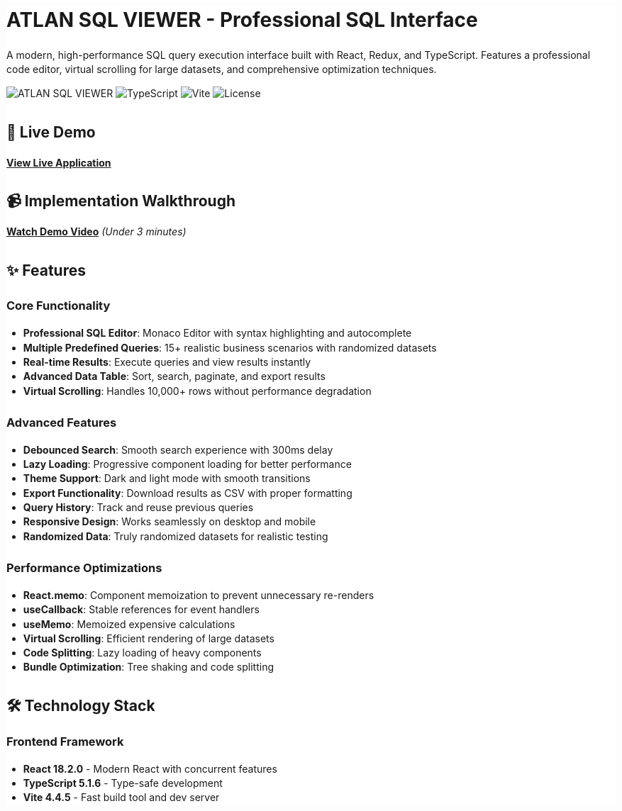 # ATLAN SQL VIEWER - Professional SQL Interface

A modern, high-performance SQL query execution interface built with React, Redux, and TypeScript. Features a professional code editor, virtual scrolling for large datasets, and comprehensive optimization techniques.

![ATLAN SQL VIEWER](https://img.shields.io/badge/React-18.2.0-blue) ![TypeScript](https://img.shields.io/badge/TypeScript-5.1.6-blue) ![Vite](https://img.shields.io/badge/Vite-4.4.5-purple) ![License](https://img.shields.io/badge/License-MIT-green)

## 🚀 Live Demo

**[View Live Application](https://sql-ui-ten.vercel.app/)**

## 📹 Implementation Walkthrough

**[Watch Demo Video](https://drive.google.com/file/d/1D8k8UzDBWU-S9FI-XlZCdaFrJ3EmckvK/view?usp=sharing)** *(Under 3 minutes)*

## ✨ Features

### Core Functionality
- **Professional SQL Editor**: Monaco Editor with syntax highlighting and autocomplete
- **Multiple Predefined Queries**: 15+ realistic business scenarios with randomized datasets
- **Real-time Results**: Execute queries and view results instantly
- **Advanced Data Table**: Sort, search, paginate, and export results
- **Virtual Scrolling**: Handles 10,000+ rows without performance degradation

### Advanced Features
- **Debounced Search**: Smooth search experience with 300ms delay
- **Lazy Loading**: Progressive component loading for better performance
- **Theme Support**: Dark and light mode with smooth transitions
- **Export Functionality**: Download results as CSV with proper formatting
- **Query History**: Track and reuse previous queries
- **Responsive Design**: Works seamlessly on desktop and mobile
- **Randomized Data**: Truly randomized datasets for realistic testing

### Performance Optimizations
- **React.memo**: Component memoization to prevent unnecessary re-renders
- **useCallback**: Stable references for event handlers
- **useMemo**: Memoized expensive calculations
- **Virtual Scrolling**: Efficient rendering of large datasets
- **Code Splitting**: Lazy loading of heavy components
- **Bundle Optimization**: Tree shaking and code splitting

## 🛠️ Technology Stack

### Frontend Framework
- **React 18.2.0** - Modern React with concurrent features
- **TypeScript 5.1.6** - Type-safe development
- **Vite 4.4.5** - Fast build tool and dev server
